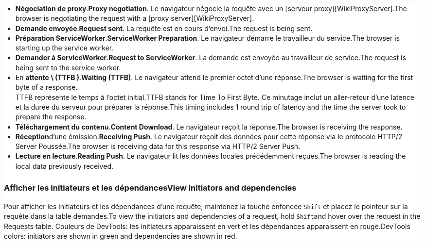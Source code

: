 *   <span data-ttu-id="6454e-398">**Négociation de proxy**.</span><span class="sxs-lookup"><span data-stu-id="6454e-398">**Proxy negotiation**.</span></span>  <span data-ttu-id="6454e-399">Le navigateur négocie la requête avec un [serveur proxy][WikiProxyServer].</span><span class="sxs-lookup"><span data-stu-id="6454e-399">The browser is negotiating the request with a [proxy server][WikiProxyServer].</span></span>  
*   <span data-ttu-id="6454e-400">**Demande envoyée**.</span><span class="sxs-lookup"><span data-stu-id="6454e-400">**Request sent**.</span></span>  <span data-ttu-id="6454e-401">La requête est en cours d’envoi.</span><span class="sxs-lookup"><span data-stu-id="6454e-401">The request is being sent.</span></span>  
*   <span data-ttu-id="6454e-402">**Préparation ServiceWorker**.</span><span class="sxs-lookup"><span data-stu-id="6454e-402">**ServiceWorker Preparation**.</span></span>  <span data-ttu-id="6454e-403">Le navigateur démarre le travailleur du service.</span><span class="sxs-lookup"><span data-stu-id="6454e-403">The browser is starting up the service worker.</span></span>  
*   <span data-ttu-id="6454e-404">**Demander à ServiceWorker**.</span><span class="sxs-lookup"><span data-stu-id="6454e-404">**Request to ServiceWorker**.</span></span>  <span data-ttu-id="6454e-405">La demande est envoyée au travailleur de service.</span><span class="sxs-lookup"><span data-stu-id="6454e-405">The request is being sent to the service worker.</span></span>  
*   <span data-ttu-id="6454e-406">En **attente \ (TTFB \)**.</span><span class="sxs-lookup"><span data-stu-id="6454e-406">**Waiting \(TTFB\)**.</span></span>  <span data-ttu-id="6454e-407">Le navigateur attend le premier octet d’une réponse.</span><span class="sxs-lookup"><span data-stu-id="6454e-407">The browser is waiting for the first byte of a response.</span></span>  
  <span data-ttu-id="6454e-408">TTFB représente le temps à l’octet initial.</span><span class="sxs-lookup"><span data-stu-id="6454e-408">TTFB stands for Time To First Byte.</span></span>  <span data-ttu-id="6454e-409">Ce minutage inclut un aller-retour d’une latence et la durée du serveur pour préparer la réponse.</span><span class="sxs-lookup"><span data-stu-id="6454e-409">This timing includes 1 round trip of latency and the time the server took to prepare the response.</span></span>  
*   <span data-ttu-id="6454e-410">**Téléchargement du contenu**.</span><span class="sxs-lookup"><span data-stu-id="6454e-410">**Content Download**.</span></span>  <span data-ttu-id="6454e-411">Le navigateur reçoit la réponse.</span><span class="sxs-lookup"><span data-stu-id="6454e-411">The browser is receiving the response.</span></span>  
*   <span data-ttu-id="6454e-412">**Réception**d’une émission.</span><span class="sxs-lookup"><span data-stu-id="6454e-412">**Receiving Push**.</span></span>  <span data-ttu-id="6454e-413">Le navigateur reçoit des données pour cette réponse via le protocole HTTP/2 Server Poussée.</span><span class="sxs-lookup"><span data-stu-id="6454e-413">The browser is receiving data for this response via HTTP/2 Server Push.</span></span>  
*   <span data-ttu-id="6454e-414">**Lecture en lecture**.</span><span class="sxs-lookup"><span data-stu-id="6454e-414">**Reading Push**.</span></span>  <span data-ttu-id="6454e-415">Le navigateur lit les données locales précédemment reçues.</span><span class="sxs-lookup"><span data-stu-id="6454e-415">The browser is reading the local data previously received.</span></span>  

### <span data-ttu-id="6454e-416">Afficher les initiateurs et les dépendances</span><span class="sxs-lookup"><span data-stu-id="6454e-416">View initiators and dependencies</span></span>   

<span data-ttu-id="6454e-417">Pour afficher les initiateurs et les dépendances d’une requête, maintenez la touche enfoncée `Shift` et placez le pointeur sur la requête dans la table demandes.</span><span class="sxs-lookup"><span data-stu-id="6454e-417">To view the initiators and dependencies of a request, hold `Shift`and hover over the request in the Requests table.</span></span>  <span data-ttu-id="6454e-418">Couleurs de DevTools: les initiateurs apparaissent en vert et les dépendances apparaissent en rouge.</span><span class="sxs-lookup"><span data-stu-id="6454e-418">DevTools colors: initiators are shown in green and dependencies are shown in red.</span></span>  

